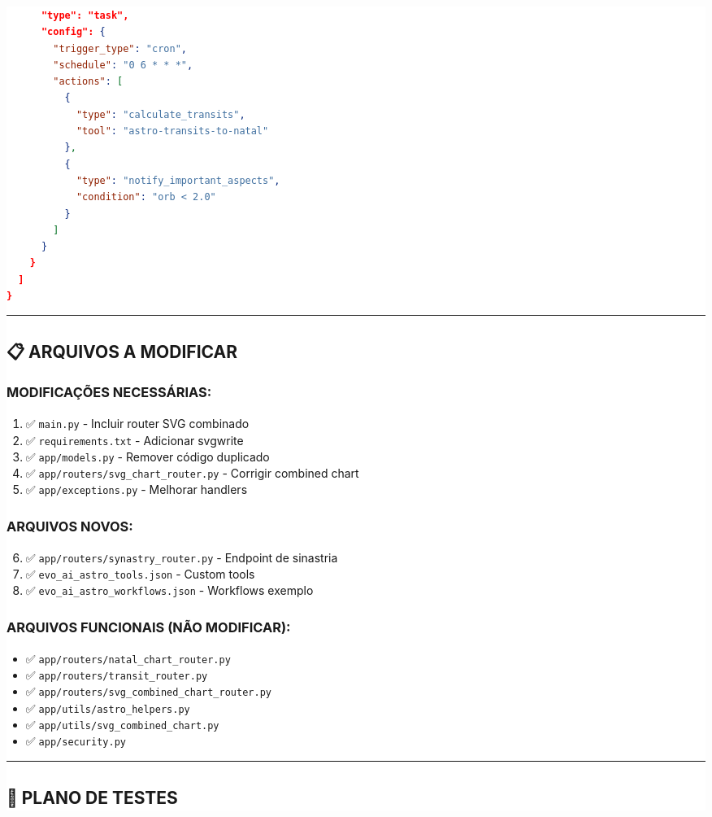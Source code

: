 ```json
      "type": "task",
      "config": {
        "trigger_type": "cron",
        "schedule": "0 6 * * *",
        "actions": [
          {
            "type": "calculate_transits",
            "tool": "astro-transits-to-natal"
          },
          {
            "type": "notify_important_aspects",
            "condition": "orb < 2.0"
          }
        ]
      }
    }
  ]
}
```

---

## 📋 ARQUIVOS A MODIFICAR

### **MODIFICAÇÕES NECESSÁRIAS:**

1. ✅ `main.py` - Incluir router SVG combinado
2. ✅ `requirements.txt` - Adicionar svgwrite
3. ✅ `app/models.py` - Remover código duplicado
4. ✅ `app/routers/svg_chart_router.py` - Corrigir combined chart
5. ✅ `app/exceptions.py` - Melhorar handlers

### **ARQUIVOS NOVOS:**

6. ✅ `app/routers/synastry_router.py` - Endpoint de sinastria
7. ✅ `evo_ai_astro_tools.json` - Custom tools
8. ✅ `evo_ai_astro_workflows.json` - Workflows exemplo

### **ARQUIVOS FUNCIONAIS (NÃO MODIFICAR):**

- ✅ `app/routers/natal_chart_router.py`
- ✅ `app/routers/transit_router.py`
- ✅ `app/routers/svg_combined_chart_router.py`
- ✅ `app/utils/astro_helpers.py`
- ✅ `app/utils/svg_combined_chart.py`
- ✅ `app/security.py`

---

## 🧪 PLANO DE TESTES
